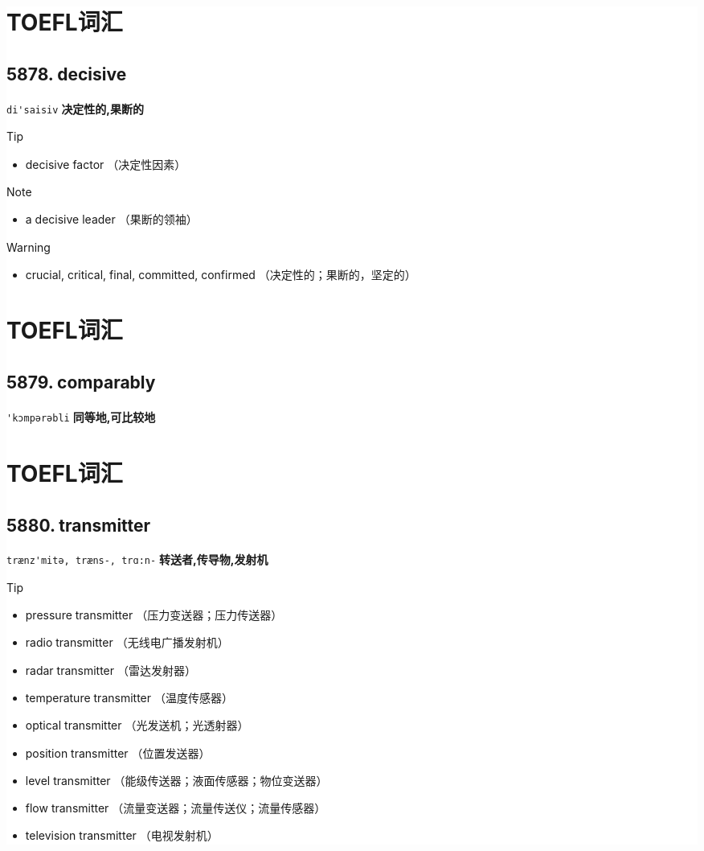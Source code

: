 # TOEFL词汇

## 5878. decisive

`di'saisiv`  **决定性的,果断的**

> [!TIP]
>
> - decisive factor （决定性因素）
>

> [!NOTE]
>
> - a decisive leader （果断的领袖）
>

> [!WARNING]
>
> - crucial, critical, final, committed, confirmed （决定性的；果断的，坚定的）
>

# TOEFL词汇

## 5879. comparably

`'kɔmpərəbli`  **同等地,可比较地**

# TOEFL词汇

## 5880. transmitter

`trænz'mitə, træns-, trɑ:n-`  **转送者,传导物,发射机**

> [!TIP]
>
> - pressure transmitter （压力变送器；压力传送器）
>
> - radio transmitter （无线电广播发射机）
>
> - radar transmitter （雷达发射器）
>
> - temperature transmitter （温度传感器）
>
> - optical transmitter （光发送机；光透射器）
>
> - position transmitter （位置发送器）
>
> - level transmitter （能级传送器；液面传感器；物位变送器）
>
> - flow transmitter （流量变送器；流量传送仪；流量传感器）
>
> - television transmitter （电视发射机）
>
